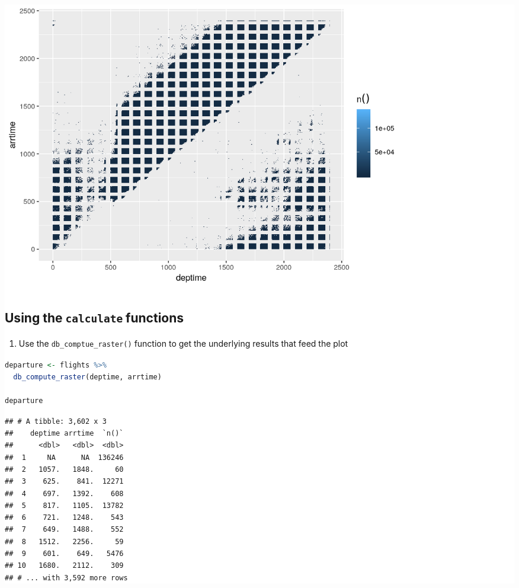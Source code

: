 <img src="visualizations_files/figure-html/unnamed-chunk-20-1.png" width="672" />


## Using the `calculate` functions

1. Use the `db_comptue_raster()` function to get the underlying results that feed the plot

```r
departure <- flights %>%
  db_compute_raster(deptime, arrtime)

departure
```

```
## # A tibble: 3,602 x 3
##    deptime arrtime  `n()`
##      <dbl>   <dbl>  <dbl>
##  1     NA      NA  136246
##  2   1057.   1848.     60
##  3    625.    841.  12271
##  4    697.   1392.    608
##  5    817.   1105.  13782
##  6    721.   1248.    543
##  7    649.   1488.    552
##  8   1512.   2256.     59
##  9    601.    649.   5476
## 10   1680.   2112.    309
## # ... with 3,592 more rows
```
